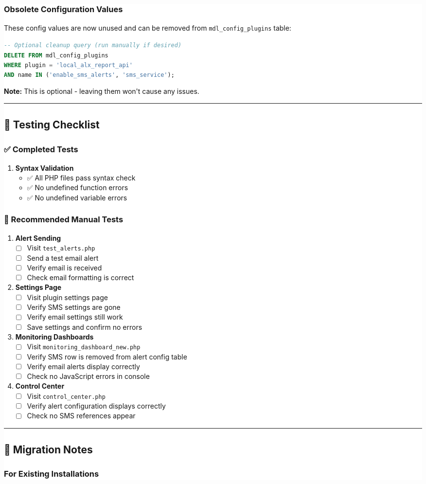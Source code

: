### Obsolete Configuration Values

These config values are now unused and can be removed from `mdl_config_plugins` table:

```sql
-- Optional cleanup query (run manually if desired)
DELETE FROM mdl_config_plugins 
WHERE plugin = 'local_alx_report_api' 
AND name IN ('enable_sms_alerts', 'sms_service');
```

**Note:** This is optional - leaving them won't cause any issues.

---

## 🧪 Testing Checklist

### ✅ Completed Tests

1. **Syntax Validation**
   - ✅ All PHP files pass syntax check
   - ✅ No undefined function errors
   - ✅ No undefined variable errors

### 🔄 Recommended Manual Tests

1. **Alert Sending**
   - [ ] Visit `test_alerts.php`
   - [ ] Send a test email alert
   - [ ] Verify email is received
   - [ ] Check email formatting is correct

2. **Settings Page**
   - [ ] Visit plugin settings page
   - [ ] Verify SMS settings are gone
   - [ ] Verify email settings still work
   - [ ] Save settings and confirm no errors

3. **Monitoring Dashboards**
   - [ ] Visit `monitoring_dashboard_new.php`
   - [ ] Verify SMS row is removed from alert config table
   - [ ] Verify email alerts display correctly
   - [ ] Check no JavaScript errors in console

4. **Control Center**
   - [ ] Visit `control_center.php`
   - [ ] Verify alert configuration displays correctly
   - [ ] Check no SMS references appear

---

## 📝 Migration Notes

### For Existing Installations

